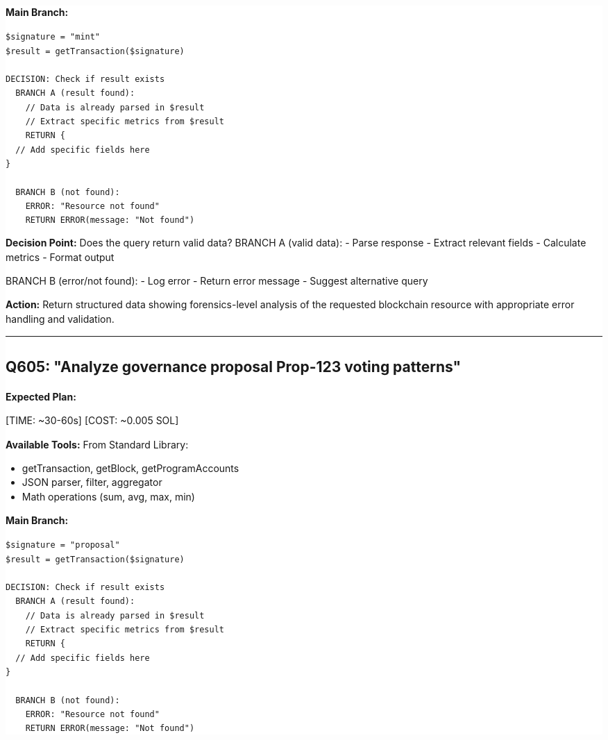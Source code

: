 **Main Branch:**
```
$signature = "mint"
$result = getTransaction($signature)

DECISION: Check if result exists
  BRANCH A (result found):
    // Data is already parsed in $result
    // Extract specific metrics from $result
    RETURN {
  // Add specific fields here
}

  BRANCH B (not found):
    ERROR: "Resource not found"
    RETURN ERROR(message: "Not found")
```

**Decision Point:** Does the query return valid data?
  BRANCH A (valid data):
    - Parse response
    - Extract relevant fields
    - Calculate metrics
    - Format output

  BRANCH B (error/not found):
    - Log error
    - Return error message
    - Suggest alternative query

**Action:**
Return structured data showing forensics-level analysis of the requested blockchain resource with appropriate error handling and validation.

---

## Q605: "Analyze governance proposal Prop-123 voting patterns"

**Expected Plan:**

[TIME: ~30-60s] [COST: ~0.005 SOL]

**Available Tools:**
From Standard Library:
  - getTransaction, getBlock, getProgramAccounts
  - JSON parser, filter, aggregator
  - Math operations (sum, avg, max, min)

**Main Branch:**
```
$signature = "proposal"
$result = getTransaction($signature)

DECISION: Check if result exists
  BRANCH A (result found):
    // Data is already parsed in $result
    // Extract specific metrics from $result
    RETURN {
  // Add specific fields here
}

  BRANCH B (not found):
    ERROR: "Resource not found"
    RETURN ERROR(message: "Not found")
```
